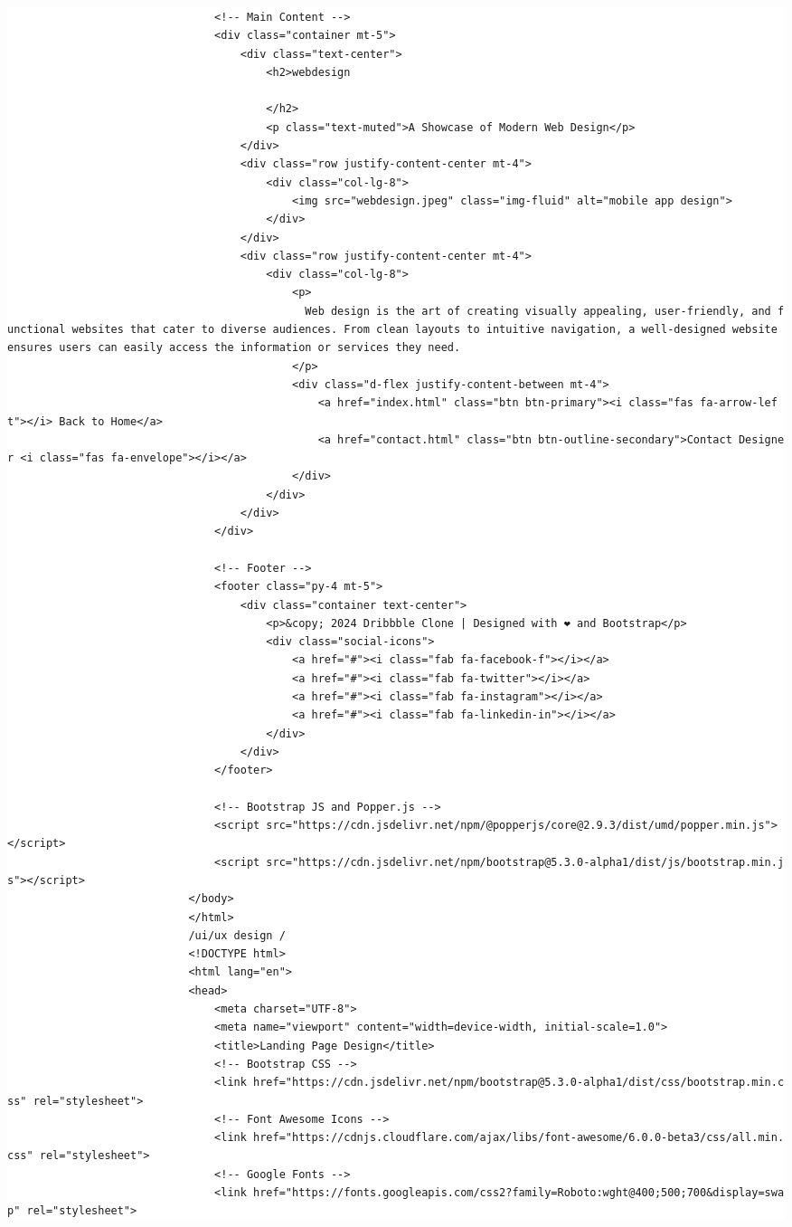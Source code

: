                                     <!-- Main Content -->
                                    <div class="container mt-5">
                                        <div class="text-center">
                                            <h2>webdesign
                                
                                            </h2>
                                            <p class="text-muted">A Showcase of Modern Web Design</p>
                                        </div>
                                        <div class="row justify-content-center mt-4">
                                            <div class="col-lg-8">
                                                <img src="webdesign.jpeg" class="img-fluid" alt="mobile app design">
                                            </div>
                                        </div>
                                        <div class="row justify-content-center mt-4">
                                            <div class="col-lg-8">
                                                <p>
                                                  Web design is the art of creating visually appealing, user-friendly, and functional websites that cater to diverse audiences. From clean layouts to intuitive navigation, a well-designed website ensures users can easily access the information or services they need.
                                                </p>
                                                <div class="d-flex justify-content-between mt-4">
                                                    <a href="index.html" class="btn btn-primary"><i class="fas fa-arrow-left"></i> Back to Home</a>
                                                    <a href="contact.html" class="btn btn-outline-secondary">Contact Designer <i class="fas fa-envelope"></i></a>
                                                </div>
                                            </div>
                                        </div>
                                    </div>
                                
                                    <!-- Footer -->
                                    <footer class="py-4 mt-5">
                                        <div class="container text-center">
                                            <p>&copy; 2024 Dribbble Clone | Designed with ❤️ and Bootstrap</p>
                                            <div class="social-icons">
                                                <a href="#"><i class="fab fa-facebook-f"></i></a>
                                                <a href="#"><i class="fab fa-twitter"></i></a>
                                                <a href="#"><i class="fab fa-instagram"></i></a>
                                                <a href="#"><i class="fab fa-linkedin-in"></i></a>
                                            </div>
                                        </div>
                                    </footer>
                                
                                    <!-- Bootstrap JS and Popper.js -->
                                    <script src="https://cdn.jsdelivr.net/npm/@popperjs/core@2.9.3/dist/umd/popper.min.js"></script>
                                    <script src="https://cdn.jsdelivr.net/npm/bootstrap@5.3.0-alpha1/dist/js/bootstrap.min.js"></script>
                                </body>
                                </html>
                                /ui/ux design /
                                <!DOCTYPE html>
                                <html lang="en">
                                <head>
                                    <meta charset="UTF-8">
                                    <meta name="viewport" content="width=device-width, initial-scale=1.0">
                                    <title>Landing Page Design</title>
                                    <!-- Bootstrap CSS -->
                                    <link href="https://cdn.jsdelivr.net/npm/bootstrap@5.3.0-alpha1/dist/css/bootstrap.min.css" rel="stylesheet">
                                    <!-- Font Awesome Icons -->
                                    <link href="https://cdnjs.cloudflare.com/ajax/libs/font-awesome/6.0.0-beta3/css/all.min.css" rel="stylesheet">
                                    <!-- Google Fonts -->
                                    <link href="https://fonts.googleapis.com/css2?family=Roboto:wght@400;500;700&display=swap" rel="stylesheet">